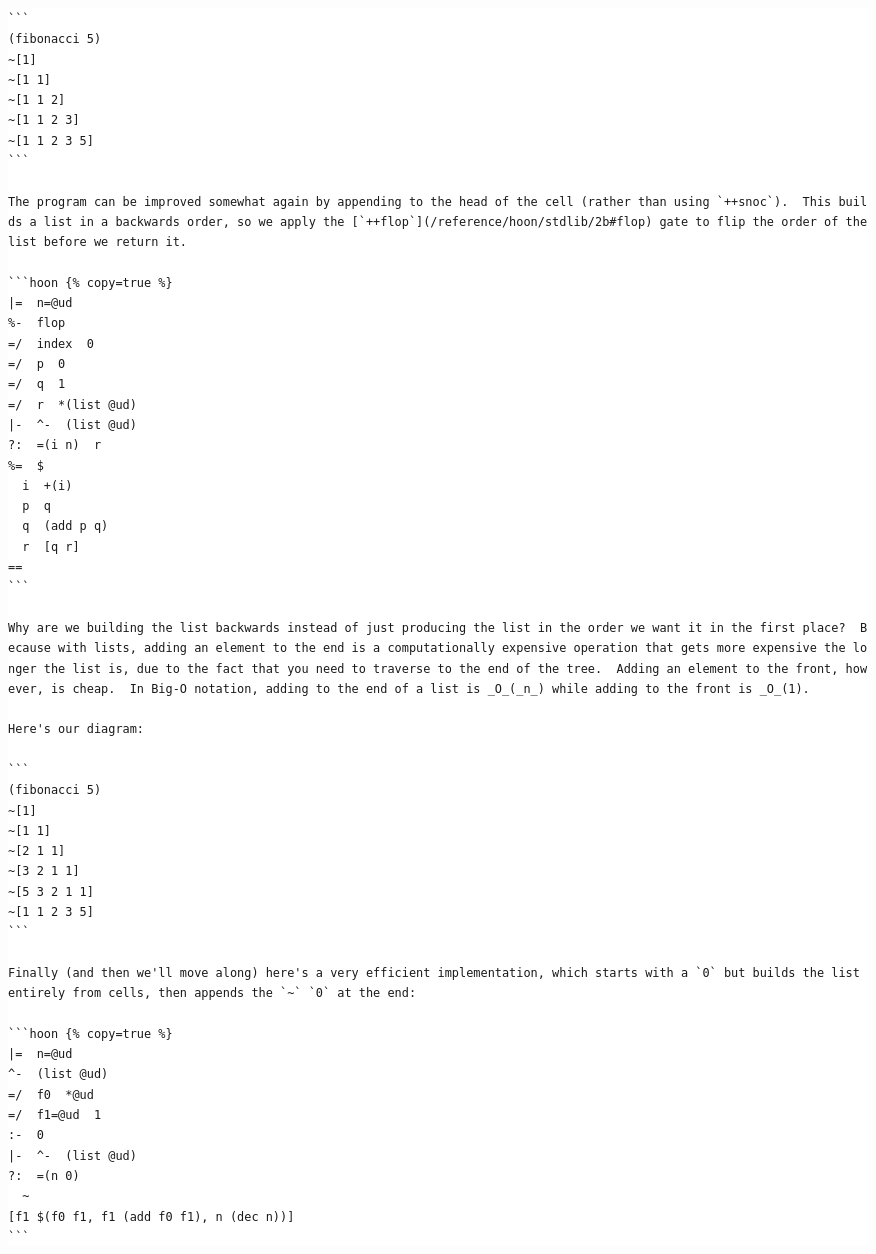     ```
    (fibonacci 5)
    ~[1]
    ~[1 1]
    ~[1 1 2]
    ~[1 1 2 3]
    ~[1 1 2 3 5]
    ```

    The program can be improved somewhat again by appending to the head of the cell (rather than using `++snoc`).  This builds a list in a backwards order, so we apply the [`++flop`](/reference/hoon/stdlib/2b#flop) gate to flip the order of the list before we return it.

    ```hoon {% copy=true %}
    |=  n=@ud
    %-  flop
    =/  index  0
    =/  p  0
    =/  q  1
    =/  r  *(list @ud)
    |-  ^-  (list @ud)
    ?:  =(i n)  r
    %=  $
      i  +(i)
      p  q
      q  (add p q)
      r  [q r]
    ==
    ```

    Why are we building the list backwards instead of just producing the list in the order we want it in the first place?  Because with lists, adding an element to the end is a computationally expensive operation that gets more expensive the longer the list is, due to the fact that you need to traverse to the end of the tree.  Adding an element to the front, however, is cheap.  In Big-O notation, adding to the end of a list is _O_(_n_) while adding to the front is _O_(1).

    Here's our diagram:

    ```
    (fibonacci 5)
    ~[1]
    ~[1 1]
    ~[2 1 1]
    ~[3 2 1 1]
    ~[5 3 2 1 1]
    ~[1 1 2 3 5]
    ```

    Finally (and then we'll move along) here's a very efficient implementation, which starts with a `0` but builds the list entirely from cells, then appends the `~` `0` at the end:

    ```hoon {% copy=true %}
    |=  n=@ud
    ^-  (list @ud)
    =/  f0  *@ud
    =/  f1=@ud  1
    :-  0
    |-  ^-  (list @ud)
    ?:  =(n 0)
      ~
    [f1 $(f0 f1, f1 (add f0 f1), n (dec n))]
    ```
